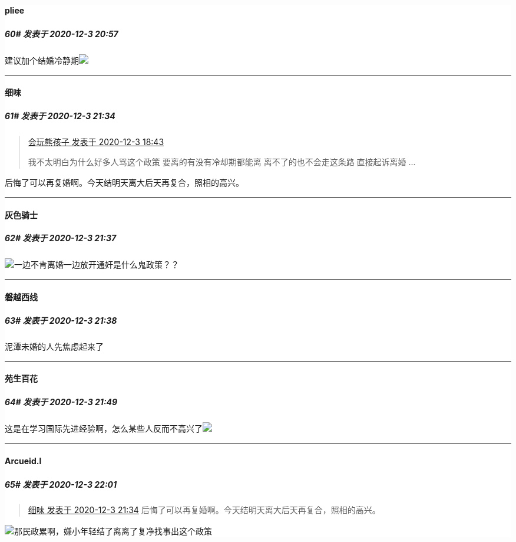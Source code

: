 ####  pliee  
##### 60#       发表于 2020-12-3 20:57


建议加个结婚冷静期<img src="https://static.saraba1st.com/image/smiley/face2017/067.png" referrerpolicy="no-referrer">


-----

####  细味  
##### 61#       发表于 2020-12-3 21:34


<blockquote><a href="httphttps://bbs.saraba1st.com/2b/forum.php?mod=redirect&amp;goto=findpost&amp;pid=49599932&amp;ptid=1975567" target="_blank">会玩熊孩子 发表于 2020-12-3 18:43</a>

我不太明白为什么好多人骂这个政策 要离的有没有冷却期都能离 离不了的也不会走这条路 直接起诉离婚 ...</blockquote>
后悔了可以再复婚啊。今天结明天离大后天再复合，照相的高兴。


-----

####  灰色骑士  
##### 62#       发表于 2020-12-3 21:37


<img src="https://static.saraba1st.com/image/smiley/face2017/001.png" referrerpolicy="no-referrer">一边不肯离婚一边放开通奸是什么鬼政策？？


-----

####  磐越西线  
##### 63#       发表于 2020-12-3 21:38


泥潭未婚的人先焦虑起来了


-----

####  苑生百花  
##### 64#       发表于 2020-12-3 21:49


这是在学习国际先进经验啊，怎么某些人反而不高兴了<img src="https://static.saraba1st.com/image/smiley/face2017/067.png" referrerpolicy="no-referrer">


-----

####  Arcueid.l  
##### 65#       发表于 2020-12-3 22:01


<blockquote><a href="httphttps://bbs.saraba1st.com/2b/forum.php?mod=redirect&amp;goto=findpost&amp;pid=49601323&amp;ptid=1975567" target="_blank">细味 发表于 2020-12-3 21:34</a>
后悔了可以再复婚啊。今天结明天离大后天再复合，照相的高兴。</blockquote>
<img src="https://static.saraba1st.com/image/smiley/face2017/067.png" referrerpolicy="no-referrer">那民政累啊，嫌小年轻结了离离了复净找事出这个政策
